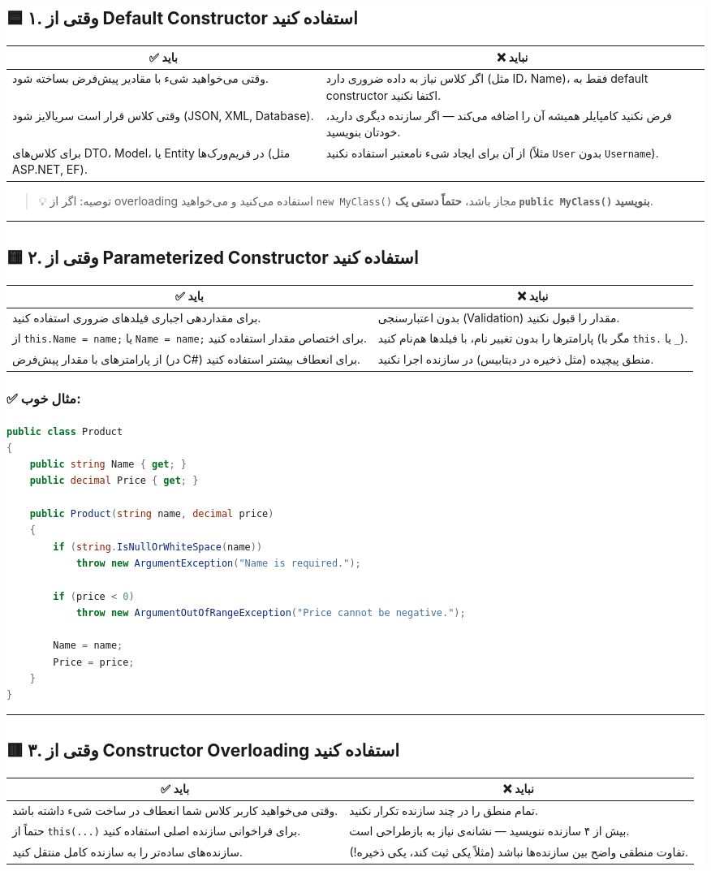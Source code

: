## 🟦 ۱. وقتی از **Default Constructor** استفاده کنید

| ✅ باید | ❌ نباید |
|--------|--------|
| وقتی می‌خواهید شیء با مقادیر پیش‌فرض بساخته شود. | اگر کلاس نیاز به داده ضروری دارد (مثل ID، Name)، فقط به default constructor اکتفا نکنید. |
| وقتی کلاس قرار است سریالایز شود (JSON, XML, Database). | فرض نکنید کامپایلر همیشه آن را اضافه می‌کند — اگر سازنده دیگری دارید، خودتان بنویسید. |
| برای کلاس‌های DTO، Model، یا Entity در فریم‌ورک‌ها (مثل ASP.NET, EF). | از آن برای ایجاد شیء نامعتبر استفاده نکنید (مثلاً `User` بدون `Username`). |

> 💡 توصیه: اگر از overloading استفاده می‌کنید و می‌خواهید `new MyClass()` مجاز باشد، **حتماً دستی یک `public MyClass()` بنویسید**.

---

## 🟨 ۲. وقتی از **Parameterized Constructor** استفاده کنید

| ✅ باید | ❌ نباید |
|--------|--------|
| برای مقداردهی اجباری فیلدهای ضروری استفاده کنید. | بدون اعتبارسنجی (Validation) مقدار را قبول نکنید. |
| از `this.Name = name;` یا `Name = name;` برای اختصاص مقدار استفاده کنید. | پارامترها را بدون تغییر نام، با فیلدها هم‌نام کنید (مگر با `this.` یا `_`). |
| از پارامترهای با مقدار پیش‌فرض (در C#) برای انعطاف بیشتر استفاده کنید. | منطق پیچیده (مثل ذخیره در دیتابیس) در سازنده اجرا نکنید. |

### ✅ مثال خوب:
```csharp
public class Product
{
    public string Name { get; }
    public decimal Price { get; }

    public Product(string name, decimal price)
    {
        if (string.IsNullOrWhiteSpace(name))
            throw new ArgumentException("Name is required.");

        if (price < 0)
            throw new ArgumentOutOfRangeException("Price cannot be negative.");

        Name = name;
        Price = price;
    }
}
```

---

## 🟥 ۳. وقتی از **Constructor Overloading** استفاده کنید

| ✅ باید | ❌ نباید |
|--------|--------|
| وقتی می‌خواهید کاربر کلاس شما انعطاف در ساخت شیء داشته باشد. | تمام منطق را در چند سازنده تکرار نکنید. |
| حتماً از `this(...)` برای فراخوانی سازنده اصلی استفاده کنید. | بیش از ۴ سازنده ننویسید — نشانه‌ی نیاز به بازطراحی است. |
| سازنده‌های ساده‌تر را به سازنده کامل منتقل کنید. | تفاوت منطقی واضح بین سازنده‌ها نباشد (مثلاً یکی ثبت کند، یکی ذخیره!). |
